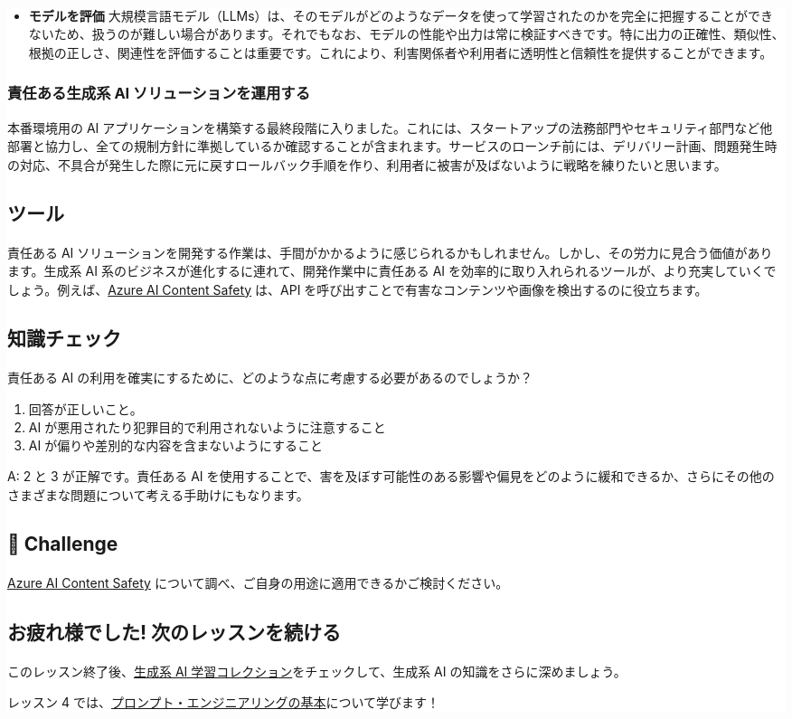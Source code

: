 - **モデルを評価** 大規模言語モデル（LLMs）は、そのモデルがどのようなデータを使って学習されたのかを完全に把握することができないため、扱うのが難しい場合があります。それでもなお、モデルの性能や出力は常に検証すべきです。特に出力の正確性、類似性、根拠の正しさ、関連性を評価することは重要です。これにより、利害関係者や利用者に透明性と信頼性を提供することができます。

### 責任ある生成系 AI ソリューションを運用する

本番環境用の AI アプリケーションを構築する最終段階に入りました。これには、スタートアップの法務部門やセキュリティ部門など他部署と協力し、全ての規制方針に準拠しているか確認することが含まれます。サービスのローンチ前には、デリバリー計画、問題発生時の対応、不具合が発生した際に元に戻すロールバック手順を作り、利用者に被害が及ばないように戦略を練りたいと思います。

## ツール

責任ある AI ソリューションを開発する作業は、手間がかかるように感じられるかもしれません。しかし、その労力に見合う価値があります。生成系 AI 系のビジネスが進化するに連れて、開発作業中に責任ある AI を効率的に取り入れられるツールが、より充実していくでしょう。例えば、[Azure AI Content Safety](https://learn.microsoft.com/azure/ai-services/content-safety/overview?WT.mc_id=academic-105485-yoterada) は、API を呼び出すことで有害なコンテンツや画像を検出するのに役立ちます。

## 知識チェック

責任ある AI の利用を確実にするために、どのような点に考慮する必要があるのでしょうか？

1. 回答が正しいこと。  
2. AI が悪用されたり犯罪目的で利用されないように注意すること
3. AI が偏りや差別的な内容を含まないようにすること

A: 2 と 3 が正解です。責任ある AI を使用することで、害を及ぼす可能性のある影響や偏見をどのように緩和できるか、さらにその他のさまざまな問題について考える手助けにもなります。

## 🚀 Challenge

[Azure AI Content Safety](https://learn.microsoft.com/azure/ai-services/content-safety/overview?WT.mc_id=academic-105485-yoterada) について調べ、ご自身の用途に適用できるかご検討ください。  

## お疲れ様でした! 次のレッスンを続ける

このレッスン終了後、[生成系 AI 学習コレクション](https://aka.ms/genai-collection?WT.mc_id=academic-105485-yoterada)をチェックして、生成系 AI の知識をさらに深めましょう。  

レッスン 4 では、[プロンプト・エンジニアリングの基本](../../../04-prompt-engineering-fundamentals/translations/ja-jp/README.md?WT.mc_id=academic-105485-yoterada)について学びます！
